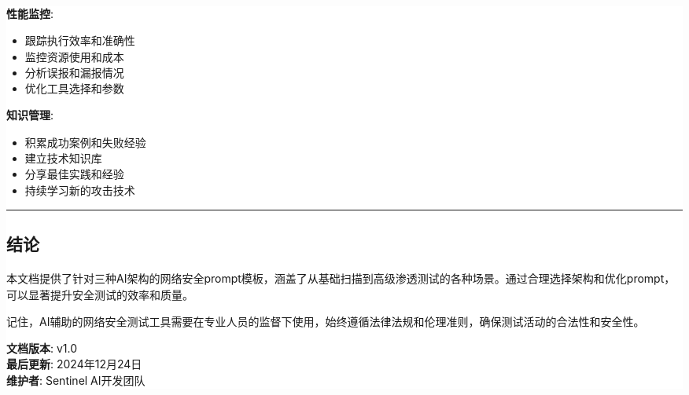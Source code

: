 **性能监控**:
- 跟踪执行效率和准确性
- 监控资源使用和成本
- 分析误报和漏报情况
- 优化工具选择和参数

**知识管理**:
- 积累成功案例和失败经验
- 建立技术知识库
- 分享最佳实践和经验
- 持续学习新的攻击技术

---

## 结论

本文档提供了针对三种AI架构的网络安全prompt模板，涵盖了从基础扫描到高级渗透测试的各种场景。通过合理选择架构和优化prompt，可以显著提升安全测试的效率和质量。

记住，AI辅助的网络安全测试工具需要在专业人员的监督下使用，始终遵循法律法规和伦理准则，确保测试活动的合法性和安全性。

**文档版本**: v1.0  
**最后更新**: 2024年12月24日  
**维护者**: Sentinel AI开发团队

